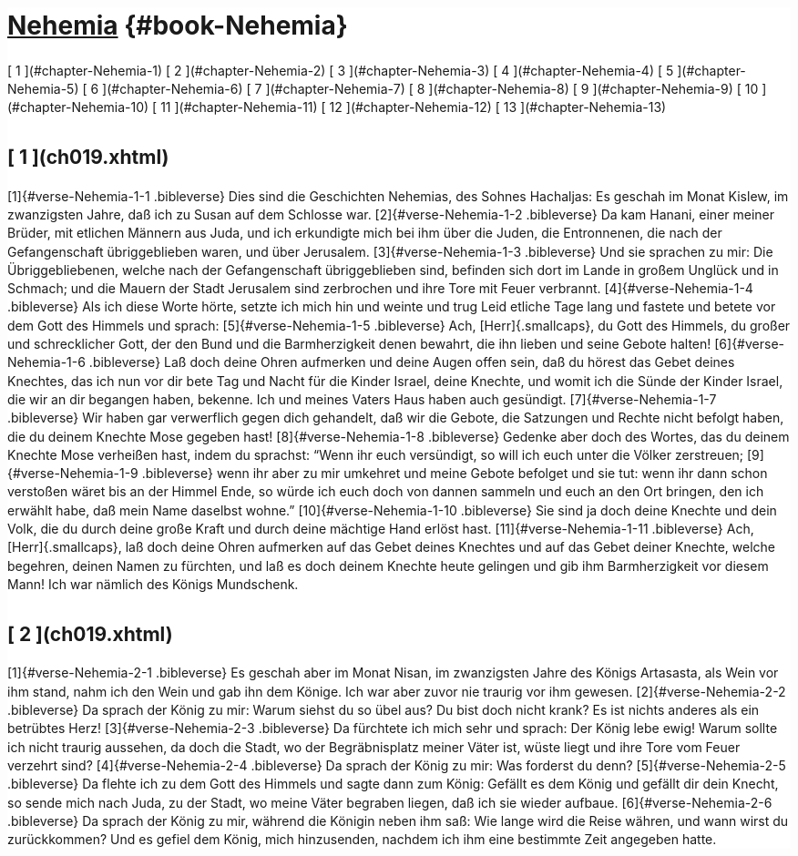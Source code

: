 # [Nehemia](ch001.xhtml) {#book-Nehemia}

<div id="chapterlinks-Nehemia" class="chapterlinks">[&nbsp;1&nbsp;](#chapter-Nehemia-1) [&nbsp;2&nbsp;](#chapter-Nehemia-2) [&nbsp;3&nbsp;](#chapter-Nehemia-3) [&nbsp;4&nbsp;](#chapter-Nehemia-4) [&nbsp;5&nbsp;](#chapter-Nehemia-5) [&nbsp;6&nbsp;](#chapter-Nehemia-6) [&nbsp;7&nbsp;](#chapter-Nehemia-7) [&nbsp;8&nbsp;](#chapter-Nehemia-8) [&nbsp;9&nbsp;](#chapter-Nehemia-9) [&nbsp;10&nbsp;](#chapter-Nehemia-10) [&nbsp;11&nbsp;](#chapter-Nehemia-11) [&nbsp;12&nbsp;](#chapter-Nehemia-12) [&nbsp;13&nbsp;](#chapter-Nehemia-13) </div>

<h2 class="chaptertitle">[&nbsp;1&nbsp;](ch019.xhtml)<span><span id="chapter-Nehemia-1"></span></span></h2>
 
[1]{#verse-Nehemia-1-1 .bibleverse} Dies sind die Geschichten Nehemias, des Sohnes Hachaljas: Es geschah im Monat Kislew, im zwanzigsten Jahre, daß ich zu Susan auf dem Schlosse war. 
[2]{#verse-Nehemia-1-2 .bibleverse} Da kam Hanani, einer meiner Brüder, mit etlichen Männern aus Juda, und ich erkundigte mich bei ihm über die Juden, die Entronnenen, die nach der Gefangenschaft übriggeblieben waren, und über Jerusalem. 
[3]{#verse-Nehemia-1-3 .bibleverse} Und sie sprachen zu mir: Die Übriggebliebenen, welche nach der Gefangenschaft übriggeblieben sind, befinden sich dort im Lande in großem Unglück und in Schmach; und die Mauern der Stadt Jerusalem sind zerbrochen und ihre Tore mit Feuer verbrannt. 
[4]{#verse-Nehemia-1-4 .bibleverse} Als ich diese Worte hörte, setzte ich mich hin und weinte und trug Leid etliche Tage lang und fastete und betete vor dem Gott des Himmels und sprach: 
[5]{#verse-Nehemia-1-5 .bibleverse} Ach, [Herr]{.smallcaps}, du Gott des Himmels, du großer und schrecklicher Gott, der den Bund und die Barmherzigkeit denen bewahrt, die ihn lieben und seine Gebote halten! 
[6]{#verse-Nehemia-1-6 .bibleverse} Laß doch deine Ohren aufmerken und deine Augen offen sein, daß du hörest das Gebet deines Knechtes, das ich nun vor dir bete Tag und Nacht für die Kinder Israel, deine Knechte, und womit ich die Sünde der Kinder Israel, die wir an dir begangen haben, bekenne. Ich und meines Vaters Haus haben auch gesündigt. 
[7]{#verse-Nehemia-1-7 .bibleverse} Wir haben gar verwerflich gegen dich gehandelt, daß wir die Gebote, die Satzungen und Rechte nicht befolgt haben, die du deinem Knechte Mose gegeben hast! 
[8]{#verse-Nehemia-1-8 .bibleverse} Gedenke aber doch des Wortes, das du deinem Knechte Mose verheißen hast, indem du sprachst: “Wenn ihr euch versündigt, so will ich euch unter die Völker zerstreuen; 
[9]{#verse-Nehemia-1-9 .bibleverse} wenn ihr aber zu mir umkehret und meine Gebote befolget und sie tut: wenn ihr dann schon verstoßen wäret bis an der Himmel Ende, so würde ich euch doch von dannen sammeln und euch an den Ort bringen, den ich erwählt habe, daß mein Name daselbst wohne.” 
[10]{#verse-Nehemia-1-10 .bibleverse} Sie sind ja doch deine Knechte und dein Volk, die du durch deine große Kraft und durch deine mächtige Hand erlöst hast. 
[11]{#verse-Nehemia-1-11 .bibleverse} Ach, [Herr]{.smallcaps}, laß doch deine Ohren aufmerken auf das Gebet deines Knechtes und auf das Gebet deiner Knechte, welche begehren, deinen Namen zu fürchten, und laß es doch deinem Knechte heute gelingen und gib ihm Barmherzigkeit vor diesem Mann! Ich war nämlich des Königs Mundschenk. 

<h2 class="chaptertitle">[&nbsp;2&nbsp;](ch019.xhtml)<span><span id="chapter-Nehemia-2"></span></span></h2>
 
[1]{#verse-Nehemia-2-1 .bibleverse} Es geschah aber im Monat Nisan, im zwanzigsten Jahre des Königs Artasasta, als Wein vor ihm stand, nahm ich den Wein und gab ihn dem Könige. Ich war aber zuvor nie traurig vor ihm gewesen. 
[2]{#verse-Nehemia-2-2 .bibleverse} Da sprach der König zu mir: Warum siehst du so übel aus? Du bist doch nicht krank? Es ist nichts anderes als ein betrübtes Herz! 
[3]{#verse-Nehemia-2-3 .bibleverse} Da fürchtete ich mich sehr und sprach: Der König lebe ewig! Warum sollte ich nicht traurig aussehen, da doch die Stadt, wo der Begräbnisplatz meiner Väter ist, wüste liegt und ihre Tore vom Feuer verzehrt sind? 
[4]{#verse-Nehemia-2-4 .bibleverse} Da sprach der König zu mir: Was forderst du denn? 
[5]{#verse-Nehemia-2-5 .bibleverse} Da flehte ich zu dem Gott des Himmels und sagte dann zum König: Gefällt es dem König und gefällt dir dein Knecht, so sende mich nach Juda, zu der Stadt, wo meine Väter begraben liegen, daß ich sie wieder aufbaue. 
[6]{#verse-Nehemia-2-6 .bibleverse} Da sprach der König zu mir, während die Königin neben ihm saß: Wie lange wird die Reise währen, und wann wirst du zurückkommen? Und es gefiel dem König, mich hinzusenden, nachdem ich ihm eine bestimmte Zeit angegeben hatte. 